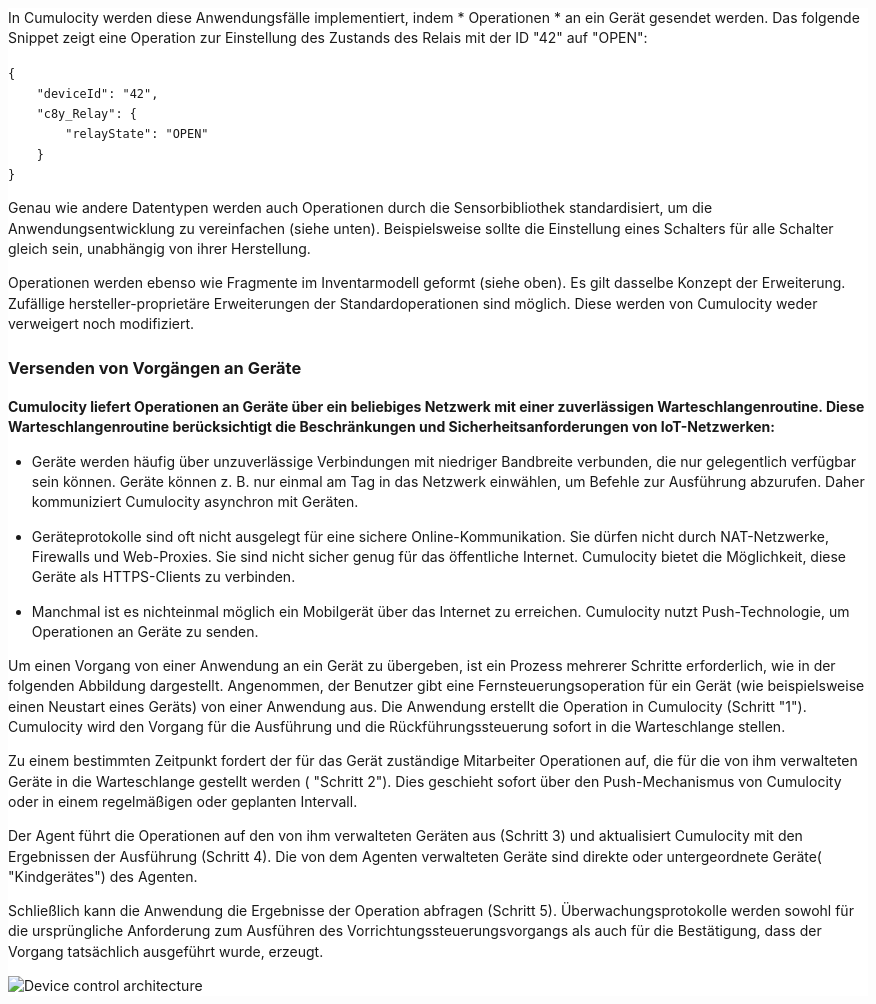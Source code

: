 In Cumulocity werden diese Anwendungsfälle implementiert, indem * Operationen * an ein Gerät gesendet werden. Das folgende Snippet zeigt eine Operation zur Einstellung des Zustands des Relais mit der ID "42" auf "OPEN":

<pre><code class="json">{
	"deviceId": "42",
	"c8y_Relay": {
		"relayState": "OPEN"
	}
}</code></pre>

Genau wie andere Datentypen werden auch Operationen durch die Sensorbibliothek standardisiert, um die Anwendungsentwicklung zu vereinfachen (siehe unten). Beispielsweise sollte die Einstellung eines Schalters für alle Schalter gleich sein, unabhängig von ihrer Herstellung.

Operationen werden ebenso wie Fragmente im Inventarmodell geformt (siehe oben). Es gilt dasselbe Konzept der Erweiterung. Zufällige hersteller-proprietäre Erweiterungen der Standardoperationen sind möglich. Diese werden von Cumulocity weder verweigert noch modifiziert.

### Versenden von Vorgängen an Geräte

**Cumulocity liefert Operationen an Geräte über ein beliebiges Netzwerk mit einer zuverlässigen Warteschlangenroutine. Diese Warteschlangenroutine berücksichtigt die Beschränkungen und Sicherheitsanforderungen von IoT-Netzwerken:**

-   Geräte werden häufig über unzuverlässige Verbindungen mit niedriger Bandbreite verbunden, die nur gelegentlich verfügbar sein können. Geräte können z. B. nur einmal am Tag in das Netzwerk einwählen, um Befehle zur Ausführung abzurufen. Daher kommuniziert Cumulocity asynchron mit Geräten.

-   Geräteprotokolle sind oft nicht ausgelegt für eine sichere Online-Kommunikation. Sie dürfen nicht durch NAT-Netzwerke, Firewalls und Web-Proxies. Sie sind nicht sicher genug für das öffentliche Internet. Cumulocity bietet die Möglichkeit, diese Geräte als HTTPS-Clients zu verbinden.

-  Manchmal ist es nichteinmal möglich ein Mobilgerät über das Internet zu erreichen. Cumulocity nutzt Push-Technologie, um Operationen an Geräte zu senden.

Um einen Vorgang von einer Anwendung an ein Gerät zu übergeben, ist ein Prozess mehrerer Schritte erforderlich, wie in der folgenden Abbildung dargestellt. Angenommen, der Benutzer gibt eine Fernsteuerungsoperation für ein Gerät (wie beispielsweise einen Neustart eines Geräts) von einer Anwendung aus. Die Anwendung erstellt die Operation in Cumulocity (Schritt "1"). Cumulocity wird den Vorgang für die Ausführung und die Rückführungssteuerung sofort in die Warteschlange stellen. 

Zu einem bestimmten Zeitpunkt fordert der für das Gerät zuständige Mitarbeiter Operationen auf, die für die von ihm verwalteten Geräte in die Warteschlange gestellt werden ( "Schritt 2"). Dies geschieht sofort über den Push-Mechanismus von Cumulocity oder in einem regelmäßigen oder geplanten Intervall. 

Der Agent führt die Operationen auf den von ihm verwalteten Geräten aus (Schritt 3) und aktualisiert Cumulocity mit den Ergebnissen der Ausführung (Schritt 4). Die von dem Agenten verwalteten Geräte sind direkte oder untergeordnete Geräte( "Kindgerätes") des Agenten.

Schließlich kann die Anwendung die Ergebnisse der Operation abfragen (Schritt 5). Überwachungsprotokolle werden sowohl für die ursprüngliche Anforderung zum Ausführen des Vorrichtungssteuerungsvorgangs als auch für die Bestätigung, dass der Vorgang tatsächlich ausgeführt wurde, erzeugt.

![Device control architecture](/guides/concepts-guide/control_de.png)
